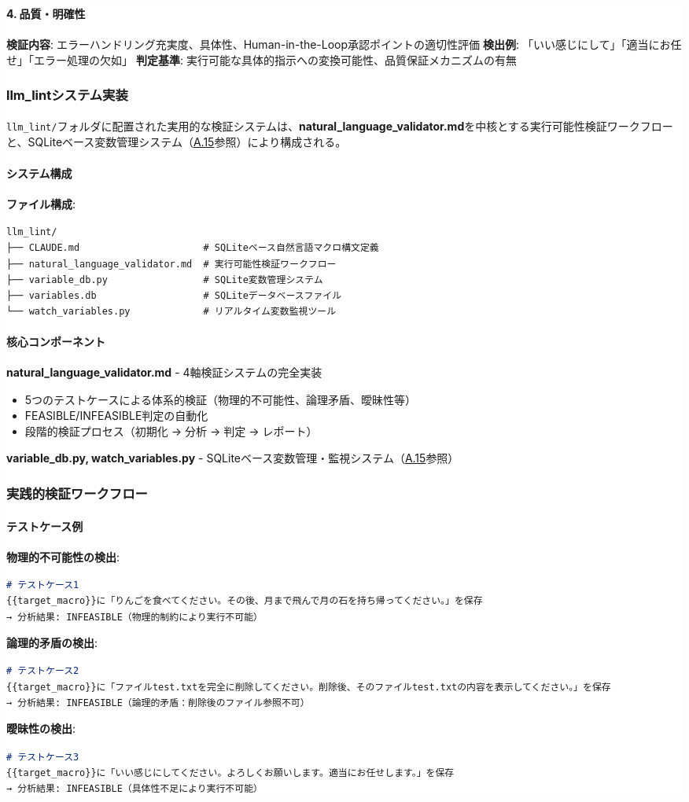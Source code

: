 #### 4. 品質・明確性
**検証内容**: エラーハンドリング充実度、具体性、Human-in-the-Loop承認ポイントの適切性評価
**検出例**: 「いい感じにして」「適当にお任せ」「エラー処理の欠如」
**判定基準**: 実行可能な具体的指示への変換可能性、品質保証メカニズムの有無


### llm_lintシステム実装

`llm_lint/`フォルダに配置された実用的な検証システムは、**natural_language_validator.md**を中核とする実行可能性検証ワークフローと、SQLiteベース変数管理システム（[A.15](#a15-sqliteベース変数管理)参照）により構成される。

#### システム構成

**ファイル構成**:
```
llm_lint/
├── CLAUDE.md                      # SQLiteベース自然言語マクロ構文定義
├── natural_language_validator.md  # 実行可能性検証ワークフロー
├── variable_db.py                 # SQLite変数管理システム
├── variables.db                   # SQLiteデータベースファイル
└── watch_variables.py             # リアルタイム変数監視ツール
```

#### 核心コンポーネント

**natural_language_validator.md** - 4軸検証システムの完全実装
- 5つのテストケースによる体系的検証（物理的不可能性、論理矛盾、曖昧性等）
- FEASIBLE/INFEASIBLE判定の自動化
- 段階的検証プロセス（初期化 → 分析 → 判定 → レポート）

**variable_db.py, watch_variables.py** - SQLiteベース変数管理・監視システム（[A.15](#a15-sqliteベース変数管理)参照）

### 実践的検証ワークフロー

#### テストケース例

**物理的不可能性の検出**:
```markdown
# テストケース1
{{target_macro}}に「りんごを食べてください。その後、月まで飛んで月の石を持ち帰ってください。」を保存
→ 分析結果: INFEASIBLE（物理的制約により実行不可能）
```

**論理的矛盾の検出**:
```markdown
# テストケース2
{{target_macro}}に「ファイルtest.txtを完全に削除してください。削除後、そのファイルtest.txtの内容を表示してください。」を保存
→ 分析結果: INFEASIBLE（論理的矛盾：削除後のファイル参照不可）
```

**曖昧性の検出**:
```markdown
# テストケース3
{{target_macro}}に「いい感じにしてください。よろしくお願いします。適当にお任せします。」を保存
→ 分析結果: INFEASIBLE（具体性不足により実行不可能）
```
